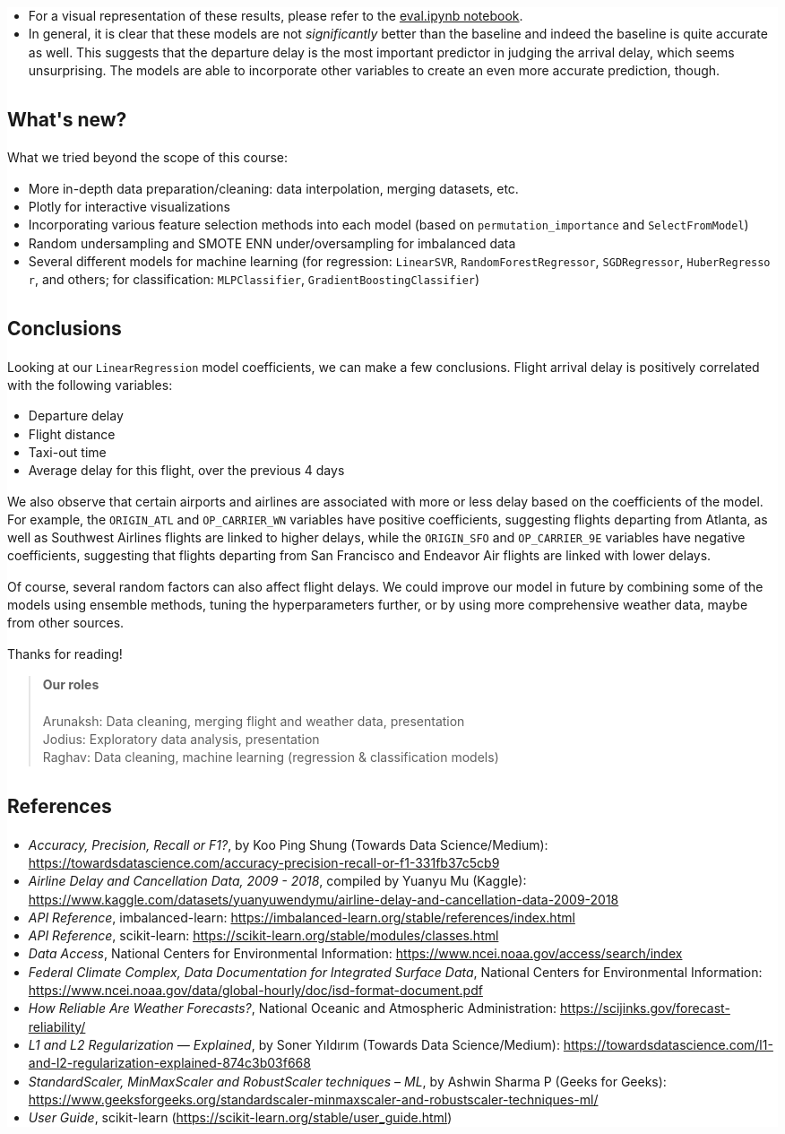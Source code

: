 - For a visual representation of these results, please refer to the [eval.ipynb notebook](https://nbviewer.org/github/raghav-n/sc1015-mini-project/blob/main/eval.ipynb "eval.ipynb notebook").
- In general, it is clear that these models are not *significantly* better than the baseline and indeed the baseline is quite accurate as well. This suggests that the departure delay is the most important predictor in judging the arrival delay, which seems unsurprising. The models are able to incorporate other variables to create an even more accurate prediction, though.

## What's new?
What we tried beyond the scope of this course:
- More in-depth data preparation/cleaning: data interpolation, merging datasets, etc.
- Plotly for interactive visualizations
- Incorporating various feature selection methods into each model (based on `permutation_importance` and `SelectFromModel`)
- Random undersampling and SMOTE ENN under/oversampling for imbalanced data
- Several different models for machine learning (for regression: `LinearSVR`, `RandomForestRegressor`, `SGDRegressor`, `HuberRegressor`, and others; for classification: `MLPClassifier`, `GradientBoostingClassifier`)

## Conclusions
Looking at our `LinearRegression` model coefficients, we can make a few conclusions. Flight arrival delay is positively correlated with the following variables:
- Departure delay
- Flight distance
- Taxi-out time
- Average delay for this flight, over the previous 4 days

We also observe that certain airports and airlines are associated with more or less delay based on the coefficients of the model. For example, the `ORIGIN_ATL` and `OP_CARRIER_WN` variables have positive coefficients, suggesting flights departing from Atlanta, as well as Southwest Airlines flights are linked to higher delays, while the `ORIGIN_SFO` and `OP_CARRIER_9E` variables have negative coefficients, suggesting that flights departing from San Francisco and Endeavor Air flights are linked with lower delays. 

Of course, several random factors can also affect flight delays. We could improve our model in future by combining some of the models using ensemble methods, tuning the hyperparameters further, or by using more comprehensive weather data, maybe from other sources.

Thanks for reading!

> **Our roles**<br><br>
	Arunaksh: Data cleaning, merging flight and weather data, presentation<br>
	Jodius: Exploratory data analysis, presentation<br>
	Raghav: Data cleaning, machine learning (regression & classification models)<br>

## References
- _Accuracy, Precision, Recall or F1?_, by Koo Ping Shung (Towards Data Science/Medium): https://towardsdatascience.com/accuracy-precision-recall-or-f1-331fb37c5cb9
- _Airline Delay and Cancellation Data, 2009 - 2018_, compiled by Yuanyu Mu (Kaggle): https://www.kaggle.com/datasets/yuanyuwendymu/airline-delay-and-cancellation-data-2009-2018
- _API Reference_, imbalanced-learn: https://imbalanced-learn.org/stable/references/index.html
- _API Reference_, scikit-learn: https://scikit-learn.org/stable/modules/classes.html
- _Data Access_, National Centers for Environmental Information: https://www.ncei.noaa.gov/access/search/index
- _Federal Climate Complex, Data Documentation for Integrated Surface Data_, National Centers for Environmental Information: https://www.ncei.noaa.gov/data/global-hourly/doc/isd-format-document.pdf
- _How Reliable Are Weather Forecasts?_, National Oceanic and Atmospheric Administration: https://scijinks.gov/forecast-reliability/
- _L1 and L2 Regularization — Explained_, by Soner Yıldırım (Towards Data Science/Medium): https://towardsdatascience.com/l1-and-l2-regularization-explained-874c3b03f668
- _StandardScaler, MinMaxScaler and RobustScaler techniques – ML_, by Ashwin Sharma P (Geeks for Geeks): https://www.geeksforgeeks.org/standardscaler-minmaxscaler-and-robustscaler-techniques-ml/
- _User Guide_, scikit-learn (https://scikit-learn.org/stable/user_guide.html)
